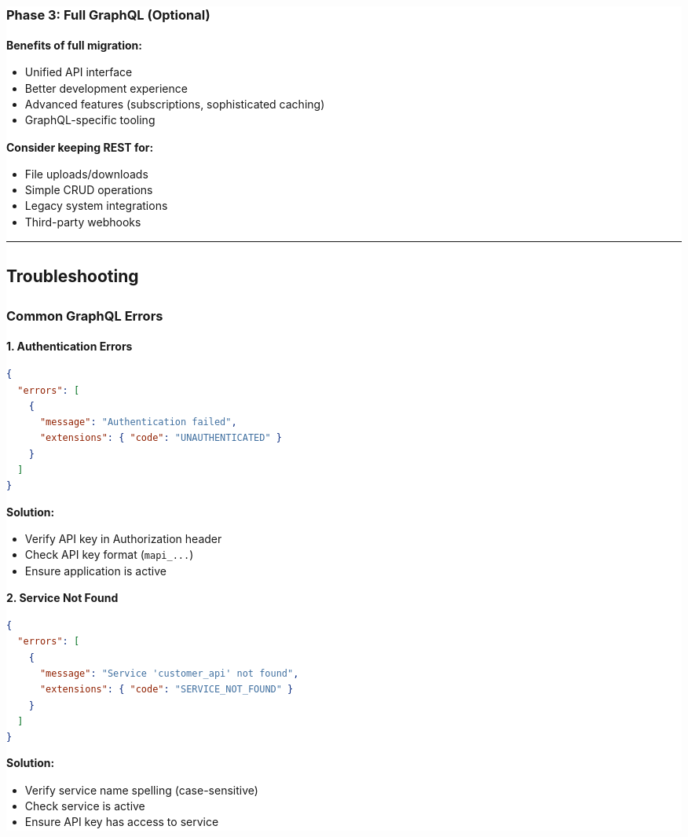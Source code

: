 ```javascript
```

### Phase 3: Full GraphQL (Optional)

**Benefits of full migration:**
- Unified API interface
- Better development experience
- Advanced features (subscriptions, sophisticated caching)
- GraphQL-specific tooling

**Consider keeping REST for:**
- File uploads/downloads
- Simple CRUD operations
- Legacy system integrations
- Third-party webhooks

---

## Troubleshooting

### Common GraphQL Errors

**1. Authentication Errors**
```json
{
  "errors": [
    {
      "message": "Authentication failed",
      "extensions": { "code": "UNAUTHENTICATED" }
    }
  ]
}
```

**Solution:**
- Verify API key in Authorization header
- Check API key format (`mapi_...`)
- Ensure application is active

**2. Service Not Found**
```json
{
  "errors": [
    {
      "message": "Service 'customer_api' not found",
      "extensions": { "code": "SERVICE_NOT_FOUND" }
    }
  ]
}
```

**Solution:**
- Verify service name spelling (case-sensitive)
- Check service is active
- Ensure API key has access to service
